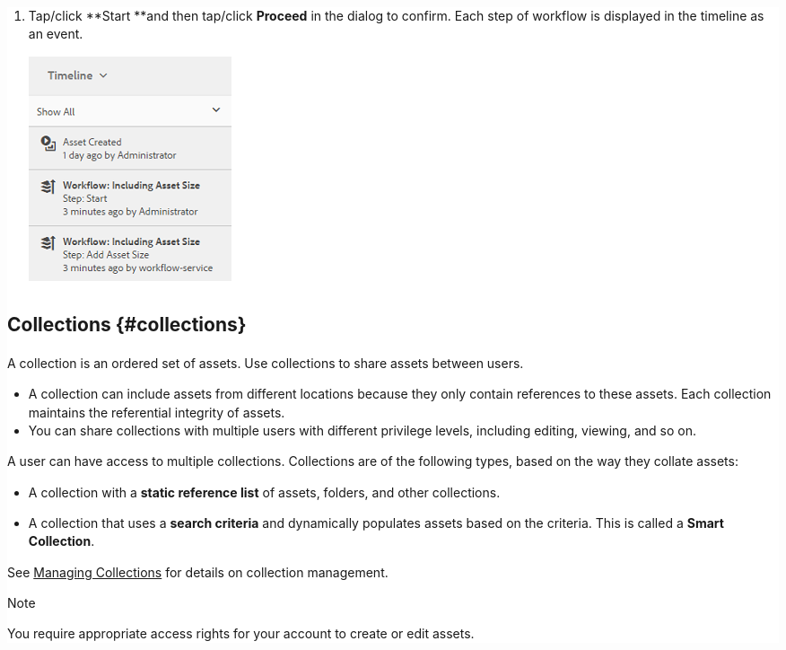 1. Tap/click **Start **and then tap/click **Proceed** in the dialog to confirm. Each step of workflow is displayed in the timeline as an event.

   ![](assets/chlimage_1-53.png)

## Collections {#collections}

A collection is an ordered set of assets. Use collections to share assets between users.

* A collection can include assets from different locations because they only contain references to these assets. Each collection maintains the referential integrity of assets.
* You can share collections with multiple users with different privilege levels, including editing, viewing, and so on.

A user can have access to multiple collections. Collections are of the following types, based on the way they collate assets:

* A collection with a **static reference list** of assets, folders, and other collections.  

* A collection that uses a **search criteria** and dynamically populates assets based on the criteria. This is called a **Smart Collection**.

See [Managing Collections](../../assets/using/managing-collections-touch-ui.md) for details on collection management.

>[!NOTE]
>
>You require appropriate access rights for your account to create or edit assets.

